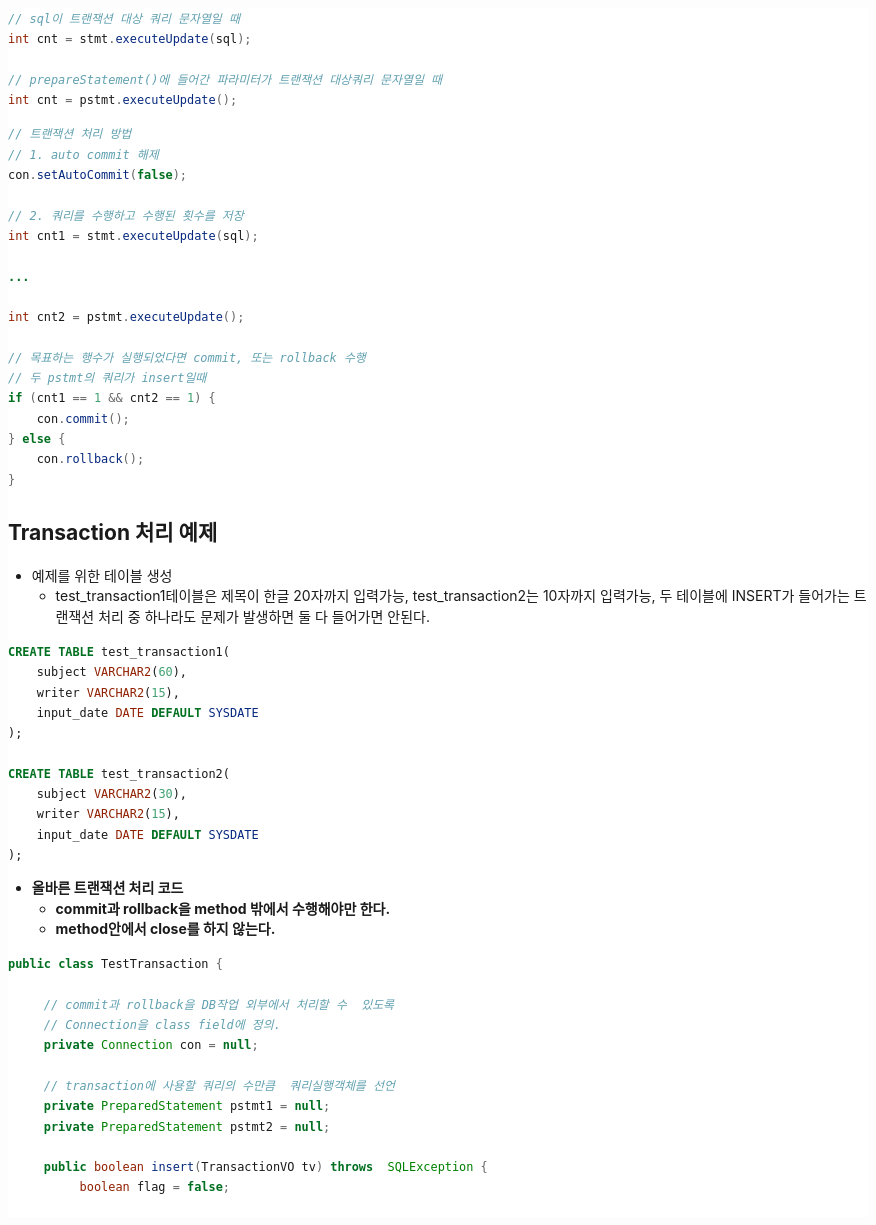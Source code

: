 ```java
// sql이 트랜잭션 대상 쿼리 문자열일 때
int cnt = stmt.executeUpdate(sql); 

// prepareStatement()에 들어간 파라미터가 트랜잭션 대상쿼리 문자열일 때
int cnt = pstmt.executeUpdate();
```

```java
// 트랜잭션 처리 방법
// 1. auto commit 해제
con.setAutoCommit(false);

// 2. 쿼리를 수행하고 수행된 횟수를 저장
int cnt1 = stmt.executeUpdate(sql);

...

int cnt2 = pstmt.executeUpdate();

// 목표하는 행수가 실행되었다면 commit, 또는 rollback 수행
// 두 pstmt의 쿼리가 insert일때
if (cnt1 == 1 && cnt2 == 1) {
    con.commit();
} else {
    con.rollback();
}
```

## Transaction 처리 예제

* 예제를 위한 테이블 생성
    * test_transaction1테이블은 제목이 한글 20자까지 입력가능, test_transaction2는 10자까지 입력가능, 두 테이블에 INSERT가 들어가는 트랜잭션 처리 중 하나라도 문제가 발생하면 둘 다 들어가면 안된다.

```sql
CREATE TABLE test_transaction1(
    subject VARCHAR2(60),
    writer VARCHAR2(15),
    input_date DATE DEFAULT SYSDATE
);

CREATE TABLE test_transaction2(
    subject VARCHAR2(30),
    writer VARCHAR2(15),
    input_date DATE DEFAULT SYSDATE
);
```

* **올바른 트랜잭션 처리 코드**
  * **commit과 rollback을 method 밖에서 수행해야만 한다.**
  * **method안에서 close를 하지 않는다.**

```java
public class TestTransaction {

     // commit과 rollback을 DB작업 외부에서 처리할 수  있도록
     // Connection을 class field에 정의.     
     private Connection con = null;

     // transaction에 사용할 쿼리의 수만큼  쿼리실행객체를 선언
     private PreparedStatement pstmt1 = null;
     private PreparedStatement pstmt2 = null;

     public boolean insert(TransactionVO tv) throws  SQLException {
          boolean flag = false;
          
```